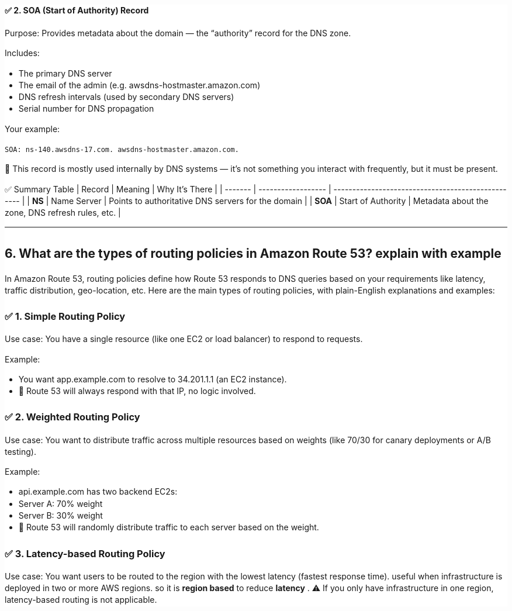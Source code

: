 #### ✅ 2. SOA (Start of Authority) Record

Purpose: Provides metadata about the domain — the “authority” record for the DNS zone.

Includes:
- The primary DNS server
- The email of the admin (e.g. awsdns-hostmaster.amazon.com)
- DNS refresh intervals (used by secondary DNS servers)
- Serial number for DNS propagation

Your example: 
```
SOA: ns-140.awsdns-17.com. awsdns-hostmaster.amazon.com.
```
📘 This record is mostly used internally by DNS systems — it’s not something you interact with frequently, but it must be present.

✅ Summary Table
| Record  | Meaning            | Why It’s There                                     |
| ------- | ------------------ | -------------------------------------------------- |
| **NS**  | Name Server        | Points to authoritative DNS servers for the domain |
| **SOA** | Start of Authority | Metadata about the zone, DNS refresh rules, etc.   |

---

## 6. What are the types of routing policies in Amazon Route 53? explain with example 

In Amazon Route 53, routing policies define how Route 53 responds to DNS queries based on your requirements like latency, traffic distribution, geo-location, etc.
Here are the main types of routing policies, with plain-English explanations and examples:

### **✅ 1. Simple Routing Policy**
Use case: You have a single resource (like one EC2 or load balancer) to respond to requests.

Example:
- You want app.example.com to resolve to 34.201.1.1 (an EC2 instance).
- 🧠 Route 53 will always respond with that IP, no logic involved.

### **✅ 2. Weighted Routing Policy**
Use case: You want to distribute traffic across multiple resources based on weights (like 70/30 for canary deployments or A/B testing).

Example: 
- api.example.com has two backend EC2s:
- Server A: 70% weight
- Server B: 30% weight
- 🎯 Route 53 will randomly distribute traffic to each server based on the weight.

### **✅ 3. Latency-based Routing Policy**
Use case: You want users to be routed to the region with the lowest latency (fastest response time). useful when  infrastructure is deployed in two or more AWS regions. so it is **region based** to reduce **latency** . ⚠️ If you only have infrastructure in one region, latency-based routing is not applicable.
